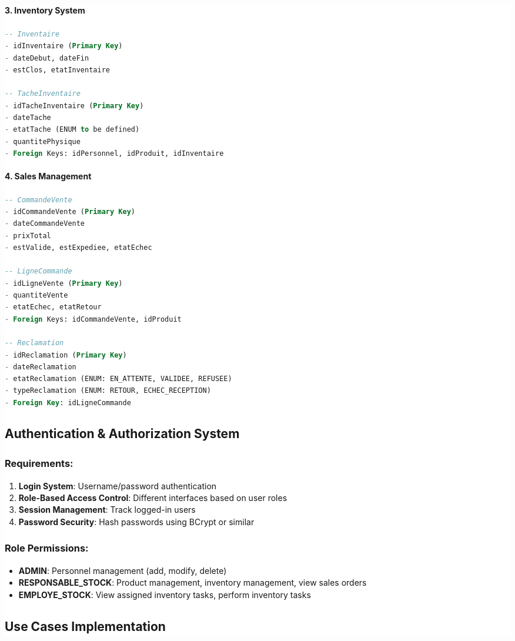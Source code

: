 #### 3. Inventory System
```sql
-- Inventaire
- idInventaire (Primary Key)
- dateDebut, dateFin
- estClos, etatInventaire

-- TacheInventaire
- idTacheInventaire (Primary Key)
- dateTache
- etatTache (ENUM to be defined)
- quantitePhysique
- Foreign Keys: idPersonnel, idProduit, idInventaire
```

#### 4. Sales Management
```sql
-- CommandeVente
- idCommandeVente (Primary Key)
- dateCommandeVente
- prixTotal
- estValide, estExpediee, etatEchec

-- LigneCommande
- idLigneVente (Primary Key)
- quantiteVente
- etatEchec, etatRetour
- Foreign Keys: idCommandeVente, idProduit

-- Reclamation
- idReclamation (Primary Key)
- dateReclamation
- etatReclamation (ENUM: EN_ATTENTE, VALIDEE, REFUSEE)
- typeReclamation (ENUM: RETOUR, ECHEC_RECEPTION)
- Foreign Key: idLigneCommande
```

## Authentication & Authorization System

### Requirements:
1. **Login System**: Username/password authentication
2. **Role-Based Access Control**: Different interfaces based on user roles
3. **Session Management**: Track logged-in users
4. **Password Security**: Hash passwords using BCrypt or similar

### Role Permissions:
- **ADMIN**: Personnel management (add, modify, delete)
- **RESPONSABLE_STOCK**: Product management, inventory management, view sales orders
- **EMPLOYE_STOCK**: View assigned inventory tasks, perform inventory tasks

## Use Cases Implementation
